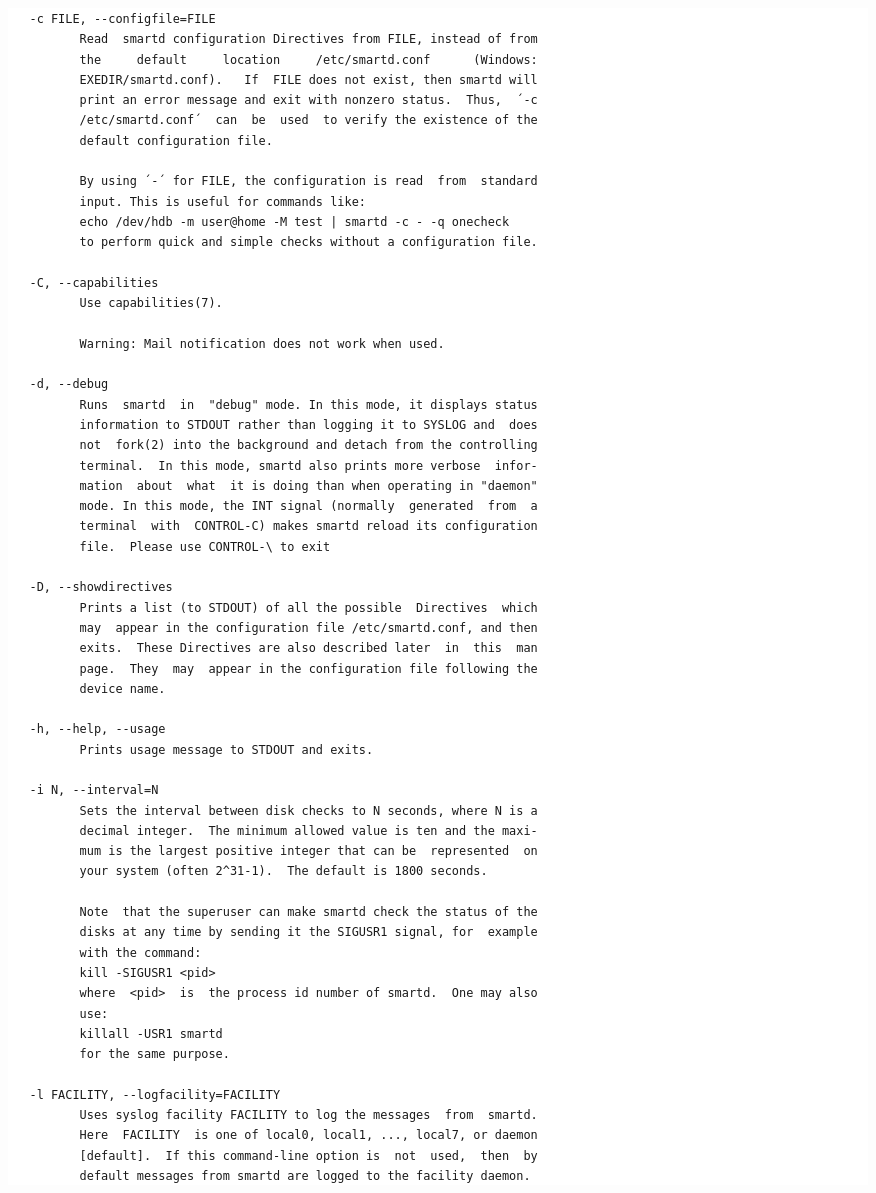        -c FILE, --configfile=FILE
              Read  smartd configuration Directives from FILE, instead of from
              the     default     location     /etc/smartd.conf      (Windows:
              EXEDIR/smartd.conf).   If  FILE does not exist, then smartd will
              print an error message and exit with nonzero status.  Thus,  ´-c
              /etc/smartd.conf´  can  be  used  to verify the existence of the
              default configuration file.

              By using ´-´ for FILE, the configuration is read  from  standard
              input. This is useful for commands like:
              echo /dev/hdb -m user@home -M test | smartd -c - -q onecheck
              to perform quick and simple checks without a configuration file.

       -C, --capabilities
              Use capabilities(7).

              Warning: Mail notification does not work when used.

       -d, --debug
              Runs  smartd  in  "debug" mode. In this mode, it displays status
              information to STDOUT rather than logging it to SYSLOG and  does
              not  fork(2) into the background and detach from the controlling
              terminal.  In this mode, smartd also prints more verbose  infor-
              mation  about  what  it is doing than when operating in "daemon"
              mode. In this mode, the INT signal (normally  generated  from  a
              terminal  with  CONTROL-C) makes smartd reload its configuration
              file.  Please use CONTROL-\ to exit

       -D, --showdirectives
              Prints a list (to STDOUT) of all the possible  Directives  which
              may  appear in the configuration file /etc/smartd.conf, and then
              exits.  These Directives are also described later  in  this  man
              page.  They  may  appear in the configuration file following the
              device name.

       -h, --help, --usage
              Prints usage message to STDOUT and exits.

       -i N, --interval=N
              Sets the interval between disk checks to N seconds, where N is a
              decimal integer.  The minimum allowed value is ten and the maxi-
              mum is the largest positive integer that can be  represented  on
              your system (often 2^31-1).  The default is 1800 seconds.

              Note  that the superuser can make smartd check the status of the
              disks at any time by sending it the SIGUSR1 signal, for  example
              with the command:
              kill -SIGUSR1 <pid>
              where  <pid>  is  the process id number of smartd.  One may also
              use:
              killall -USR1 smartd
              for the same purpose.

       -l FACILITY, --logfacility=FACILITY
              Uses syslog facility FACILITY to log the messages  from  smartd.
              Here  FACILITY  is one of local0, local1, ..., local7, or daemon
              [default].  If this command-line option is  not  used,  then  by
              default messages from smartd are logged to the facility daemon.
